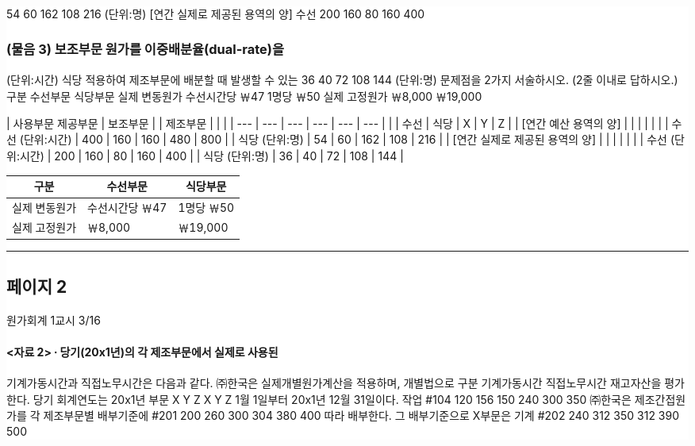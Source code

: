 54 60 162 108 216
(단위:명)
[연간 실제로 제공된 용역의 양]
수선
200 160 80 160 400 
### (물음 3) 보조부문 원가를 이중배분율(dual-rate)을
(단위:시간)
식당 적용하여 제조부문에 배분할 때 발생할 수 있는
36 40 72 108 144
(단위:명) 문제점을 2가지 서술하시오. (2줄 이내로 답하시오.)
구분 수선부문 식당부문
실제 변동원가 수선시간당 ￦47 1명당 ￦50
실제 고정원가 ￦8,000 ￦19,000


| 사용부문
제공부문 | 보조부문 |  | 제조부문 |  |  |
| --- | --- | --- | --- | --- | --- |
|  | 수선 | 식당 | X | Y | Z |
| [연간 예산 용역의 양] |  |  |  |  |  |
| 수선
(단위:시간) | 400 | 160 | 160 | 480 | 800 |
| 식당
(단위:명) | 54 | 60 | 162 | 108 | 216 |
| [연간 실제로 제공된 용역의 양] |  |  |  |  |  |
| 수선
(단위:시간) | 200 | 160 | 80 | 160 | 400 |
| 식당
(단위:명) | 36 | 40 | 72 | 108 | 144 |




| 구분 | 수선부문 | 식당부문 |
| --- | --- | --- |
| 실제 변동원가 | 수선시간당 ￦47 | 1명당 ￦50 |
| 실제 고정원가 | ￦8,000 | ￦19,000 |



---

## 페이지 2

원가회계
1교시 3/16

#### <자료 2> ∙ 당기(20x1년)의 각 제조부문에서 실제로 사용된
기계가동시간과 직접노무시간은 다음과 같다.
㈜한국은 실제개별원가계산을 적용하며, 개별법으로
구분 기계가동시간 직접노무시간
재고자산을 평가한다. 당기 회계연도는 20x1년
부문
X Y Z X Y Z
1월 1일부터 20x1년 12월 31일이다.
작업
#104 120 156 150 240 300 350
㈜한국은 제조간접원가를 각 제조부문별 배부기준에 #201 200 260 300 304 380 400
따라 배부한다. 그 배부기준으로 X부문은 기계
#202 240 312 350 312 390 500